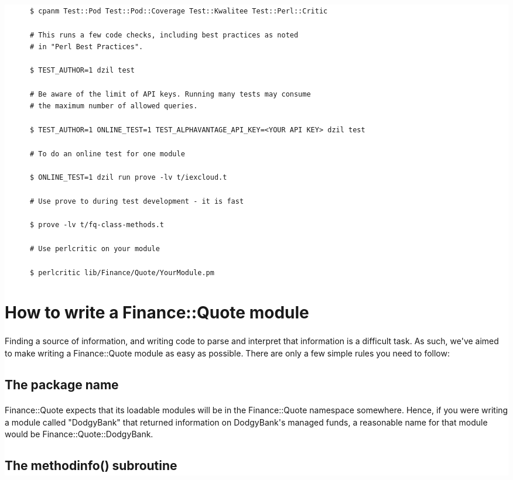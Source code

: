           $ cpanm Test::Pod Test::Pod::Coverage Test::Kwalitee Test::Perl::Critic

          # This runs a few code checks, including best practices as noted
          # in "Perl Best Practices".

          $ TEST_AUTHOR=1 dzil test

          # Be aware of the limit of API keys. Running many tests may consume
          # the maximum number of allowed queries.

          $ TEST_AUTHOR=1 ONLINE_TEST=1 TEST_ALPHAVANTAGE_API_KEY=<YOUR API KEY> dzil test

          # To do an online test for one module 

          $ ONLINE_TEST=1 dzil run prove -lv t/iexcloud.t

          # Use prove to during test development - it is fast

          $ prove -lv t/fq-class-methods.t

          # Use perlcritic on your module

          $ perlcritic lib/Finance/Quote/YourModule.pm

# How to write a Finance::Quote module

Finding a source of information, and writing code to parse and interpret
that information is a difficult task. As such, we've aimed to make
writing a Finance::Quote module as easy as possible. There are only
a few simple rules you need to follow:

## The package name

Finance::Quote expects that its loadable modules will be in the
Finance::Quote namespace somewhere. Hence, if you were writing
a module called "DodgyBank" that returned information on DodgyBank's
managed funds, a reasonable name for that module would be
Finance::Quote::DodgyBank.

## The methodinfo() subroutine

